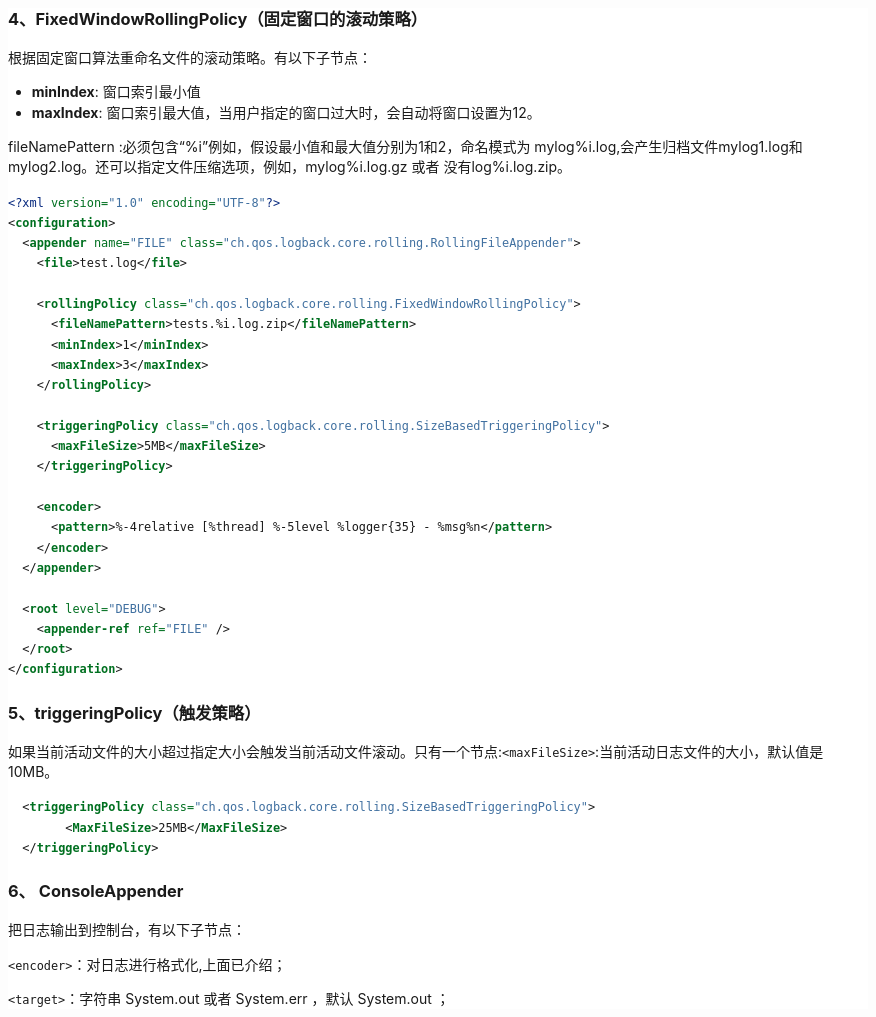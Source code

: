 ### **4、FixedWindowRollingPolicy（固定窗口的滚动策略）**

根据固定窗口算法重命名文件的滚动策略。有以下子节点：

- **minIndex**: 窗口索引最小值
- **maxIndex**: 窗口索引最大值，当用户指定的窗口过大时，会自动将窗口设置为12。

fileNamePattern :必须包含“%i”例如，假设最小值和最大值分别为1和2，命名模式为 mylog%i.log,会产生归档文件mylog1.log和mylog2.log。还可以指定文件压缩选项，例如，mylog%i.log.gz 或者 没有log%i.log.zip。

```xml
<?xml version="1.0" encoding="UTF-8"?>
<configuration>
  <appender name="FILE" class="ch.qos.logback.core.rolling.RollingFileAppender">
    <file>test.log</file>

    <rollingPolicy class="ch.qos.logback.core.rolling.FixedWindowRollingPolicy">
      <fileNamePattern>tests.%i.log.zip</fileNamePattern>
      <minIndex>1</minIndex>
      <maxIndex>3</maxIndex>
    </rollingPolicy>

    <triggeringPolicy class="ch.qos.logback.core.rolling.SizeBasedTriggeringPolicy">
      <maxFileSize>5MB</maxFileSize>
    </triggeringPolicy>

    <encoder>
      <pattern>%-4relative [%thread] %-5level %logger{35} - %msg%n</pattern>
    </encoder>
  </appender>
        
  <root level="DEBUG">
    <appender-ref ref="FILE" />
  </root>
</configuration>
```

### **5、triggeringPolicy（触发策略）**

如果当前活动文件的大小超过指定大小会触发当前活动文件滚动。只有一个节点:`<maxFileSize>`:当前活动日志文件的大小，默认值是10MB。

```xml
  <triggeringPolicy class="ch.qos.logback.core.rolling.SizeBasedTriggeringPolicy">
        <MaxFileSize>25MB</MaxFileSize>
  </triggeringPolicy>
```



### **6、 ConsoleAppender**

把日志输出到控制台，有以下子节点：

`<encoder>`：对日志进行格式化,上面已介绍；

`<target>`：字符串 System.out 或者 System.err ，默认 System.out ；
